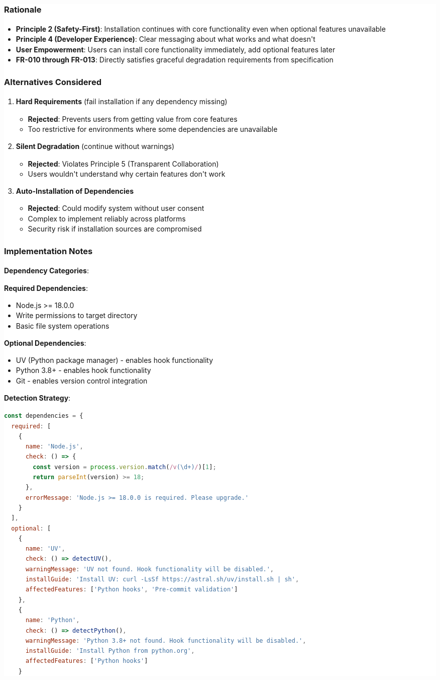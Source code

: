 ### Rationale
- **Principle 2 (Safety-First)**: Installation continues with core functionality even when optional features unavailable
- **Principle 4 (Developer Experience)**: Clear messaging about what works and what doesn't
- **User Empowerment**: Users can install core functionality immediately, add optional features later
- **FR-010 through FR-013**: Directly satisfies graceful degradation requirements from specification

### Alternatives Considered

1. **Hard Requirements** (fail installation if any dependency missing)
   - **Rejected**: Prevents users from getting value from core features
   - Too restrictive for environments where some dependencies are unavailable

2. **Silent Degradation** (continue without warnings)
   - **Rejected**: Violates Principle 5 (Transparent Collaboration)
   - Users wouldn't understand why certain features don't work

3. **Auto-Installation of Dependencies**
   - **Rejected**: Could modify system without user consent
   - Complex to implement reliably across platforms
   - Security risk if installation sources are compromised

### Implementation Notes

**Dependency Categories**:

**Required Dependencies**:
- Node.js >= 18.0.0
- Write permissions to target directory
- Basic file system operations

**Optional Dependencies**:
- UV (Python package manager) - enables hook functionality
- Python 3.8+ - enables hook functionality
- Git - enables version control integration

**Detection Strategy**:
```javascript
const dependencies = {
  required: [
    {
      name: 'Node.js',
      check: () => {
        const version = process.version.match(/v(\d+)/)[1];
        return parseInt(version) >= 18;
      },
      errorMessage: 'Node.js >= 18.0.0 is required. Please upgrade.'
    }
  ],
  optional: [
    {
      name: 'UV',
      check: () => detectUV(),
      warningMessage: 'UV not found. Hook functionality will be disabled.',
      installGuide: 'Install UV: curl -LsSf https://astral.sh/uv/install.sh | sh',
      affectedFeatures: ['Python hooks', 'Pre-commit validation']
    },
    {
      name: 'Python',
      check: () => detectPython(),
      warningMessage: 'Python 3.8+ not found. Hook functionality will be disabled.',
      installGuide: 'Install Python from python.org',
      affectedFeatures: ['Python hooks']
    }
```